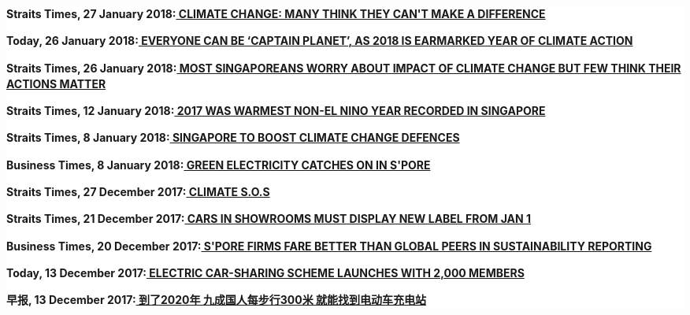 
**Straits Times, 27 January 2018:[<a href="https://www.straitstimes.com/singapore/environment/climate-change-many-think-they-cant-make-a-difference" target="_blank"> CLIMATE CHANGE: MANY THINK THEY CAN'T MAKE A DIFFERENCE</a>](https://www.straitstimes.com/singapore/environment/climate-change-many-think-they-cant-make-a-difference)**


**Today, 26 January 2018:[<a href="https://www.todayonline.com/singapore/everyone-can-do-their-part-2018-earmarked-year-climate-change" target="_blank"> EVERYONE CAN BE ‘CAPTAIN PLANET’, AS 2018 IS EARMARKED YEAR OF CLIMATE ACTION</a>](https://www.todayonline.com/singapore/everyone-can-do-their-part-2018-earmarked-year-climate-change)**


**Straits Times, 26 January 2018:[<a href="https://www.straitstimes.com/singapore/environment/singapore-launches-its-year-of-climate-action-masagos-urges-people-and" target="_blank"> MOST SINGAPOREANS WORRY ABOUT IMPACT OF CLIMATE CHANGE BUT FEW THINK THEIR ACTIONS MATTER</a>](https://www.straitstimes.com/singapore/environment/singapore-launches-its-year-of-climate-action-masagos-urges-people-and)**


**Straits Times, 12 January 2018:[<a href="https://www.straitstimes.com/singapore/environment/2017-was-warmest-non-el-nino-year-recorded-in-singapore" target="_blank"> 2017 WAS WARMEST NON-EL NINO YEAR RECORDED IN SINGAPORE</a>](https://www.straitstimes.com/singapore/environment/2017-was-warmest-non-el-nino-year-recorded-in-singapore)**


**Straits Times, 8 January 2018:[<a href="https://www.straitstimes.com/singapore/environment/spore-to-boost-climate-change-defences" target="_blank"> SINGAPORE TO BOOST CLIMATE CHANGE DEFENCES</a>](https://www.straitstimes.com/singapore/environment/spore-to-boost-climate-change-defences)**


**Business Times, 8 January 2018:[<a href="https://www.businesstimes.com.sg/energy-commodities/green-electricity-catches-on-in-spore" target="_blank"> GREEN ELECTRICITY CATCHES ON IN S'PORE</a>](https://www.businesstimes.com.sg/energy-commodities/green-electricity-catches-on-in-spore)**


**Straits Times, 27 December 2017:[<a href="https://www.straitstimes.com/singapore/environment/climate-sos" target="_blank"> CLIMATE S.O.S</a>](https://www.straitstimes.com/singapore/environment/climate-sos)**


**Straits Times, 21 December 2017:[<a href="https://www.straitstimes.com/singapore/transport/cars-in-showrooms-must-display-new-label-from-jan-1" target="_blank"> CARS IN SHOWROOMS MUST DISPLAY NEW LABEL FROM JAN 1</a>](https://www.straitstimes.com/singapore/transport/cars-in-showrooms-must-display-new-label-from-jan-1)**


**Business Times, 20 December 2017:[<a href="https://www.businesstimes.com.sg/companies-markets/singapore-firms-fare-better-than-global-peers-in-sustainability-reporting" target="_blank"> S'PORE FIRMS FARE BETTER THAN GLOBAL PEERS IN SUSTAINABILITY REPORTING</a>](https://www.businesstimes.com.sg/companies-markets/singapore-firms-fare-better-than-global-peers-in-sustainability-reporting)**


**Today, 13 December 2017:[<a href="https://www.todayonline.com/singapore/electric-car-sharing-scheme-launches-2000-members" target="_blank"> ELECTRIC CAR-SHARING SCHEME LAUNCHES WITH 2,000 MEMBERS</a>](https://www.todayonline.com/singapore/electric-car-sharing-scheme-launches-2000-members)**


**早报, 13 December 2017:[<a href="https://www.zaobao.com.sg/sme/news/story20171213-818333" target="_blank"> 到了2020年 九成国人每步行300米 就能找到电动车充电站</a>](https://www.zaobao.com.sg/sme/news/story20171213-818333)**
